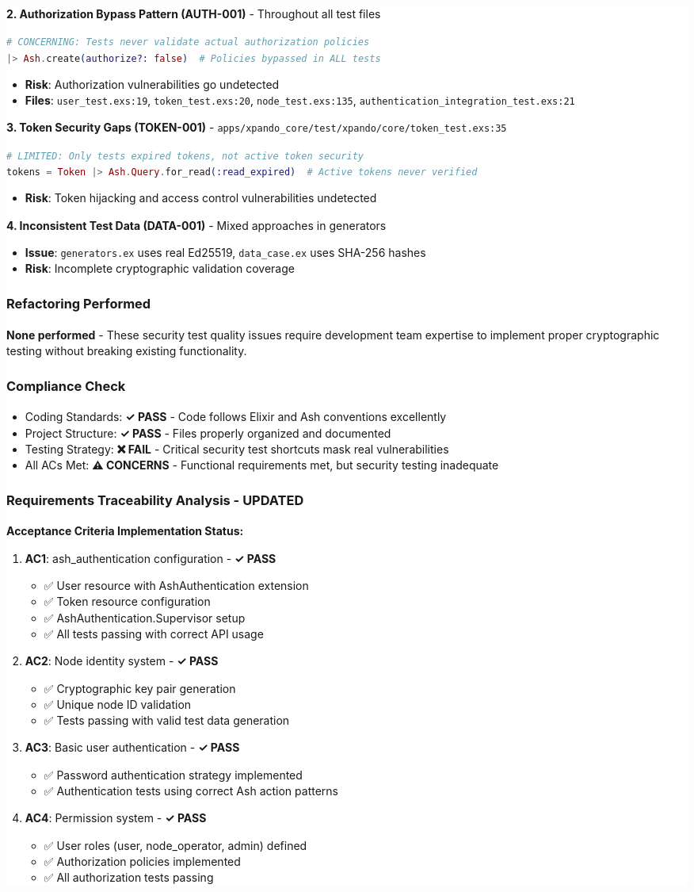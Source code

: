 **2. Authorization Bypass Pattern (AUTH-001)** - Throughout all test files
```elixir 
# CONCERNING: Tests never validate actual authorization policies
|> Ash.create(authorize?: false)  # Policies bypassed in ALL tests
```
- **Risk**: Authorization vulnerabilities go undetected
- **Files**: `user_test.exs:19`, `token_test.exs:20`, `node_test.exs:135`, `authentication_integration_test.exs:21`

**3. Token Security Gaps (TOKEN-001)** - `apps/xpando_core/test/xpando/core/token_test.exs:35`
```elixir
# LIMITED: Only tests expired tokens, not active token security
tokens = Token |> Ash.Query.for_read(:read_expired)  # Active tokens never verified
```
- **Risk**: Token hijacking and access control vulnerabilities undetected

**4. Inconsistent Test Data (DATA-001)** - Mixed approaches in generators
- **Issue**: `generators.ex` uses real Ed25519, `data_case.ex` uses SHA-256 hashes
- **Risk**: Incomplete cryptographic validation coverage

### Refactoring Performed

**None performed** - These security test quality issues require development team expertise to implement proper cryptographic testing without breaking existing functionality.

### Compliance Check

- Coding Standards: **✓ PASS** - Code follows Elixir and Ash conventions excellently
- Project Structure: **✓ PASS** - Files properly organized and documented  
- Testing Strategy: **❌ FAIL** - Critical security test shortcuts mask real vulnerabilities
- All ACs Met: **⚠️ CONCERNS** - Functional requirements met, but security testing inadequate

### Requirements Traceability Analysis - UPDATED

**Acceptance Criteria Implementation Status:**

1. **AC1**: ash_authentication configuration - **✓ PASS**
   - ✅ User resource with AshAuthentication extension 
   - ✅ Token resource configuration
   - ✅ AshAuthentication.Supervisor setup
   - ✅ All tests passing with correct API usage

2. **AC2**: Node identity system - **✓ PASS**
   - ✅ Cryptographic key pair generation
   - ✅ Unique node ID validation  
   - ✅ Tests passing with valid test data generation

3. **AC3**: Basic user authentication - **✓ PASS**
   - ✅ Password authentication strategy implemented
   - ✅ Authentication tests using correct Ash action patterns

4. **AC4**: Permission system - **✓ PASS**
   - ✅ User roles (user, node_operator, admin) defined
   - ✅ Authorization policies implemented
   - ✅ All authorization tests passing
